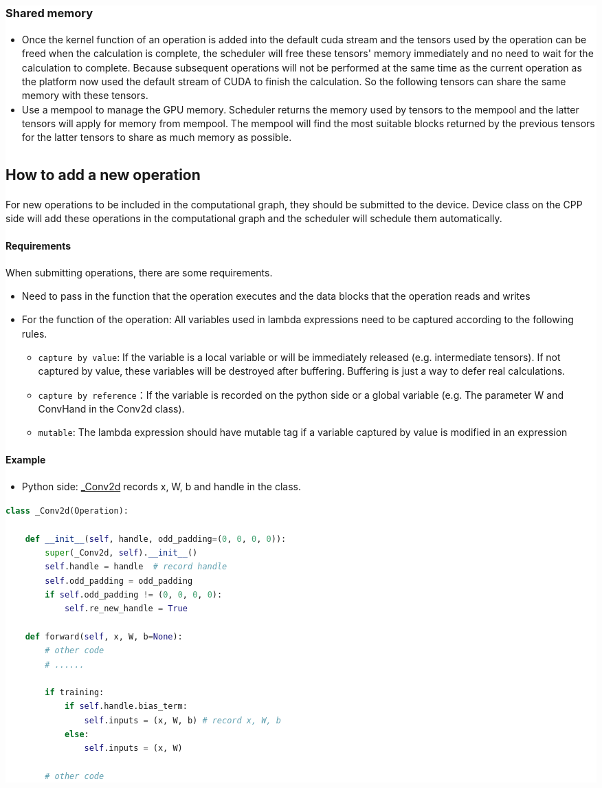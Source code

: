 ### Shared memory

- Once the kernel function of an operation is added into the default cuda stream
  and the tensors used by the operation can be freed when the calculation is
  complete, the scheduler will free these tensors' memory immediately and no
  need to wait for the calculation to complete. Because subsequent operations
  will not be performed at the same time as the current operation as the
  platform now used the default stream of CUDA to finish the calculation. So the
  following tensors can share the same memory with these tensors.
- Use a mempool to manage the GPU memory. Scheduler returns the memory used by
  tensors to the mempool and the latter tensors will apply for memory from
  mempool. The mempool will find the most suitable blocks returned by the
  previous tensors for the latter tensors to share as much memory as possible.

## How to add a new operation

For new operations to be included in the computational graph, they should be
submitted to the device. Device class on the CPP side will add these operations
in the computational graph and the scheduler will schedule them automatically.

#### Requirements

When submitting operations, there are some requirements.

- Need to pass in the function that the operation executes and the data blocks
  that the operation reads and writes

- For the function of the operation: All variables used in lambda expressions
  need to be captured according to the following rules.

  - `capture by value`: If the variable is a local variable or will be
    immediately released (e.g. intermediate tensors). If not captured by value,
    these variables will be destroyed after buffering. Buffering is just a way
    to defer real calculations.
  - `capture by reference`：If the variable is recorded on the python side or a
    global variable (e.g. The parameter W and ConvHand in the Conv2d class).

  - `mutable`: The lambda expression should have mutable tag if a variable
    captured by value is modified in an expression

#### Example

- Python side:
  [\_Conv2d](https://github.com/apache/singa/blob/dev/python/singa/autograd.py#L1191)
  records x, W, b and handle in the class.

```python
class _Conv2d(Operation):

    def __init__(self, handle, odd_padding=(0, 0, 0, 0)):
        super(_Conv2d, self).__init__()
        self.handle = handle  # record handle
        self.odd_padding = odd_padding
        if self.odd_padding != (0, 0, 0, 0):
            self.re_new_handle = True

    def forward(self, x, W, b=None):
		# other code
        # ......

        if training:
            if self.handle.bias_term:
                self.inputs = (x, W, b) # record x, W, b
            else:
                self.inputs = (x, W)

		# other code
```